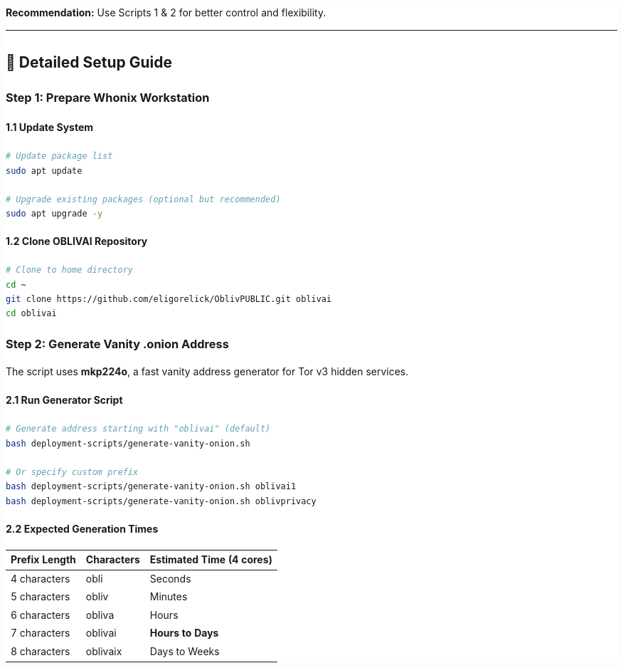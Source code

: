 **Recommendation:** Use Scripts 1 & 2 for better control and flexibility.

---

## 📖 Detailed Setup Guide

### Step 1: Prepare Whonix Workstation

#### 1.1 Update System

```bash
# Update package list
sudo apt update

# Upgrade existing packages (optional but recommended)
sudo apt upgrade -y
```

#### 1.2 Clone OBLIVAI Repository

```bash
# Clone to home directory
cd ~
git clone https://github.com/eligorelick/OblivPUBLIC.git oblivai
cd oblivai
```

### Step 2: Generate Vanity .onion Address

The script uses **mkp224o**, a fast vanity address generator for Tor v3 hidden services.

#### 2.1 Run Generator Script

```bash
# Generate address starting with "oblivai" (default)
bash deployment-scripts/generate-vanity-onion.sh

# Or specify custom prefix
bash deployment-scripts/generate-vanity-onion.sh oblivai1
bash deployment-scripts/generate-vanity-onion.sh oblivprivacy
```

#### 2.2 Expected Generation Times

| Prefix Length | Characters | Estimated Time (4 cores) |
|---------------|------------|--------------------------|
| 4 characters  | obli       | Seconds                  |
| 5 characters  | obliv      | Minutes                  |
| 6 characters  | obliva     | Hours                    |
| 7 characters  | oblivai    | **Hours to Days**        |
| 8 characters  | oblivaix   | Days to Weeks            |
